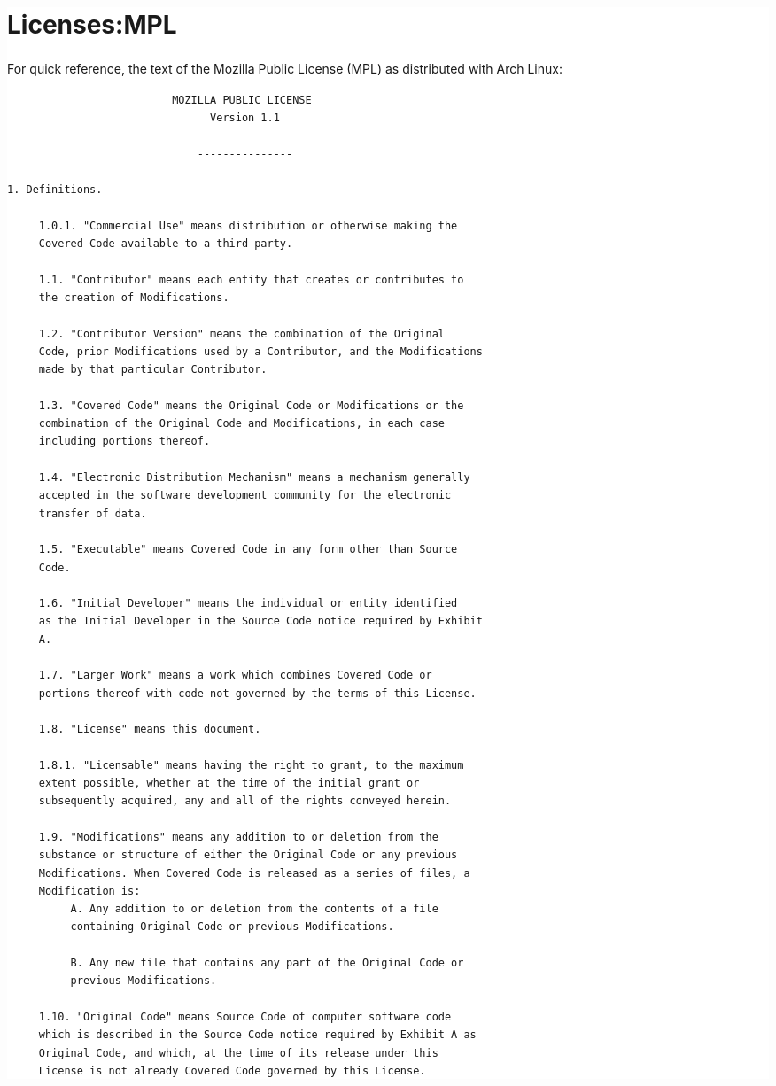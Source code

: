 Licenses:MPL
============

For quick reference, the text of the Mozilla Public License (MPL) as
distributed with Arch Linux:

                              MOZILLA PUBLIC LICENSE
                                    Version 1.1

                                  ---------------

    1. Definitions.

         1.0.1. "Commercial Use" means distribution or otherwise making the
         Covered Code available to a third party.

         1.1. "Contributor" means each entity that creates or contributes to
         the creation of Modifications.

         1.2. "Contributor Version" means the combination of the Original
         Code, prior Modifications used by a Contributor, and the Modifications
         made by that particular Contributor.

         1.3. "Covered Code" means the Original Code or Modifications or the
         combination of the Original Code and Modifications, in each case
         including portions thereof.

         1.4. "Electronic Distribution Mechanism" means a mechanism generally
         accepted in the software development community for the electronic
         transfer of data.

         1.5. "Executable" means Covered Code in any form other than Source
         Code.

         1.6. "Initial Developer" means the individual or entity identified
         as the Initial Developer in the Source Code notice required by Exhibit
         A.

         1.7. "Larger Work" means a work which combines Covered Code or
         portions thereof with code not governed by the terms of this License.

         1.8. "License" means this document.

         1.8.1. "Licensable" means having the right to grant, to the maximum
         extent possible, whether at the time of the initial grant or
         subsequently acquired, any and all of the rights conveyed herein.

         1.9. "Modifications" means any addition to or deletion from the
         substance or structure of either the Original Code or any previous
         Modifications. When Covered Code is released as a series of files, a
         Modification is:
              A. Any addition to or deletion from the contents of a file
              containing Original Code or previous Modifications.

              B. Any new file that contains any part of the Original Code or
              previous Modifications.

         1.10. "Original Code" means Source Code of computer software code
         which is described in the Source Code notice required by Exhibit A as
         Original Code, and which, at the time of its release under this
         License is not already Covered Code governed by this License.

